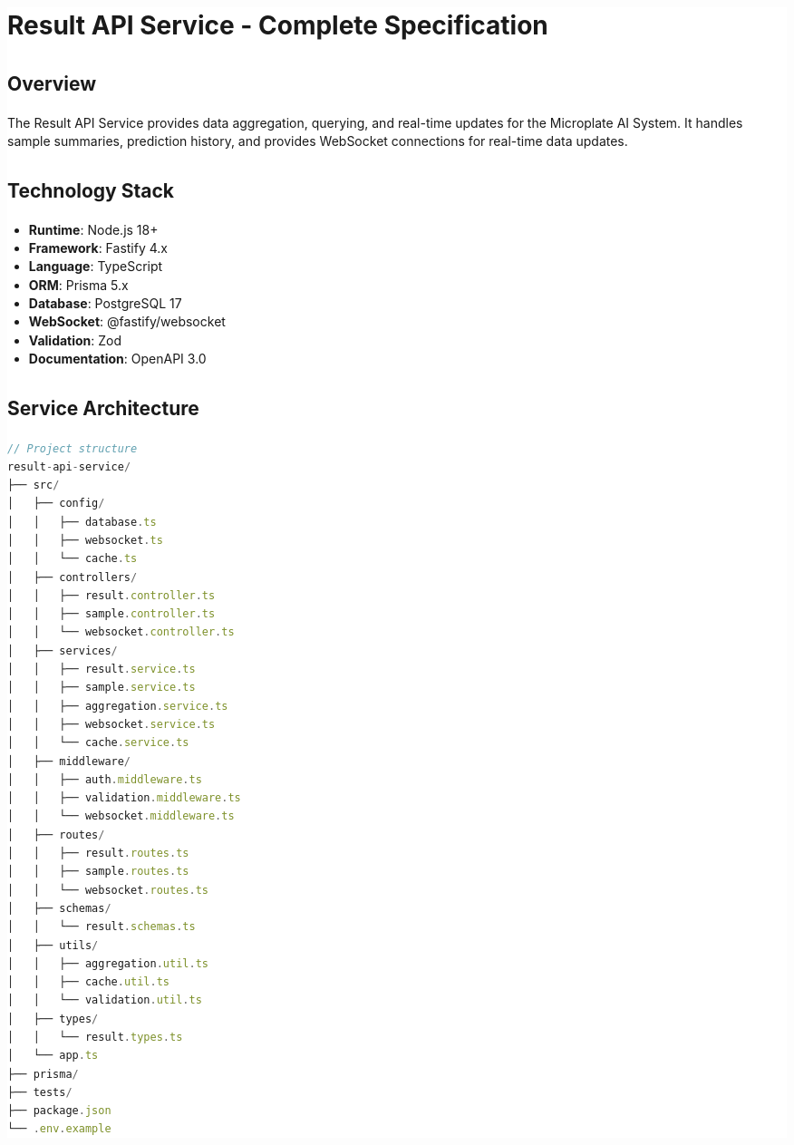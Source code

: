 # Result API Service - Complete Specification

## Overview

The Result API Service provides data aggregation, querying, and real-time updates for the Microplate AI System. It handles sample summaries, prediction history, and provides WebSocket connections for real-time data updates.

## Technology Stack

- **Runtime**: Node.js 18+
- **Framework**: Fastify 4.x
- **Language**: TypeScript
- **ORM**: Prisma 5.x
- **Database**: PostgreSQL 17
- **WebSocket**: @fastify/websocket
- **Validation**: Zod
- **Documentation**: OpenAPI 3.0

## Service Architecture

```typescript
// Project structure
result-api-service/
├── src/
│   ├── config/
│   │   ├── database.ts
│   │   ├── websocket.ts
│   │   └── cache.ts
│   ├── controllers/
│   │   ├── result.controller.ts
│   │   ├── sample.controller.ts
│   │   └── websocket.controller.ts
│   ├── services/
│   │   ├── result.service.ts
│   │   ├── sample.service.ts
│   │   ├── aggregation.service.ts
│   │   ├── websocket.service.ts
│   │   └── cache.service.ts
│   ├── middleware/
│   │   ├── auth.middleware.ts
│   │   ├── validation.middleware.ts
│   │   └── websocket.middleware.ts
│   ├── routes/
│   │   ├── result.routes.ts
│   │   ├── sample.routes.ts
│   │   └── websocket.routes.ts
│   ├── schemas/
│   │   └── result.schemas.ts
│   ├── utils/
│   │   ├── aggregation.util.ts
│   │   ├── cache.util.ts
│   │   └── validation.util.ts
│   ├── types/
│   │   └── result.types.ts
│   └── app.ts
├── prisma/
├── tests/
├── package.json
└── .env.example
```
